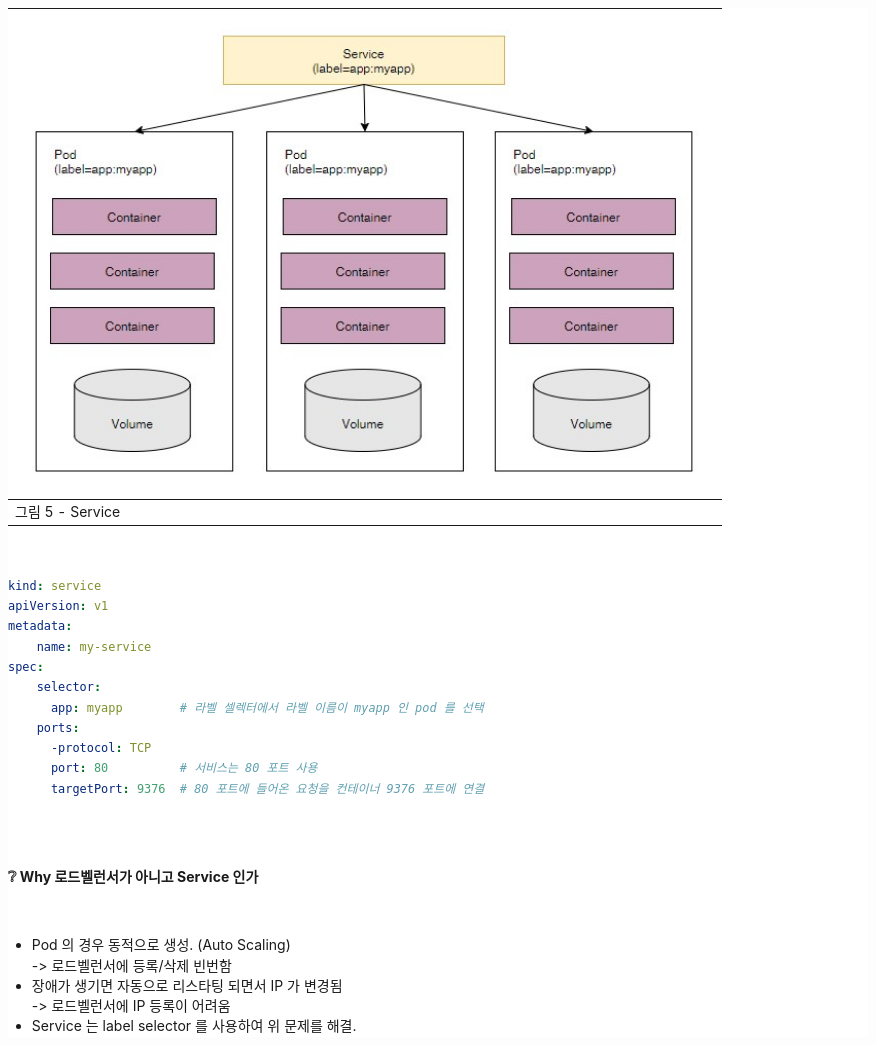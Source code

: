 |<img src="https://github.com/cholnh/delivery-platform-server-guide/blob/main/assets/images/3/msa-kube-service-1.jpg" width="700"/>|
|-|
|그림 5 - Service|

<br/>

```yaml
kind: service
apiVersion: v1
metadata:
    name: my-service
spec:
    selector:
      app: myapp        # 라벨 셀렉터에서 라벨 이름이 myapp 인 pod 를 선택
    ports:
      -protocol: TCP
      port: 80          # 서비스는 80 포트 사용
      targetPort: 9376  # 80 포트에 들어온 요청을 컨테이너 9376 포트에 연결
```

<br/><br/>

**:grey_question: Why 로드벨런서가 아니고 Service 인가**

<br/>

- Pod 의 경우 동적으로 생성. (Auto Scaling)  
    -> 로드벨런서에 등록/삭제 빈번함
- 장애가 생기면 자동으로 리스타팅 되면서 IP 가 변경됨  
    -> 로드벨런서에 IP 등록이 어려움
- Service 는 label selector 를 사용하여 위 문제를 해결.

